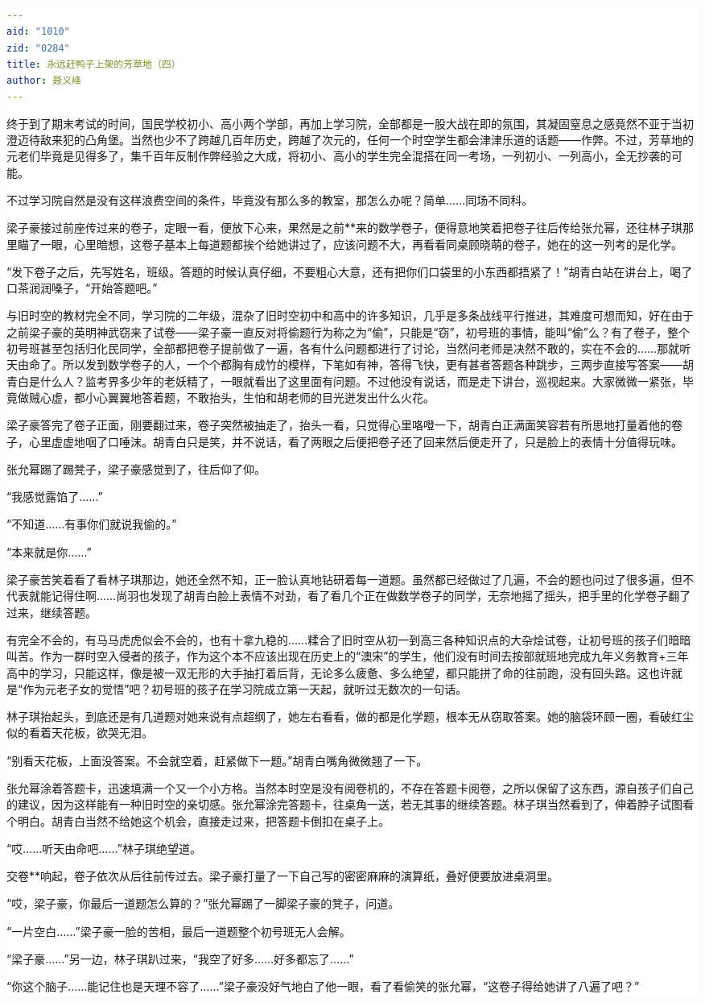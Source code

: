 ```yaml
---
aid: "1010"
zid: "0284"
title: 永远赶鸭子上架的芳草地（四）
author: 聂义峰
---
```


终于到了期末考试的时间，国民学校初小、高小两个学部，再加上学习院，全部都是一股大战在即的氛围，其凝固窒息之感竟然不亚于当初澄迈待敌来犯的凸角堡。当然也少不了跨越几百年历史，跨越了次元的，任何一个时空学生都会津津乐道的话题——作弊。不过，芳草地的元老们毕竟是见得多了，集千百年反制作弊经验之大成，将初小、高小的学生完全混搭在同一考场，一列初小、一列高小，全无抄袭的可能。

不过学习院自然是没有这样浪费空间的条件，毕竟没有那么多的教室，那怎么办呢？简单……同场不同科。

梁子豪接过前座传过来的卷子，定眼一看，便放下心来，果然是之前\*\*来的数学卷子，便得意地笑着把卷子往后传给张允幂，还往林子琪那里瞄了一眼，心里暗想，这卷子基本上每道题都挨个给她讲过了，应该问题不大，再看看同桌顾晓萌的卷子，她在的这一列考的是化学。

“发下卷子之后，先写姓名，班级。答题的时候认真仔细，不要粗心大意，还有把你们口袋里的小东西都捂紧了！”胡青白站在讲台上，喝了口茶润润嗓子，“开始答题吧。”

与旧时空的教材完全不同，学习院的二年级，混杂了旧时空初中和高中的许多知识，几乎是多条战线平行推进，其难度可想而知，好在由于之前梁子豪的英明神武窃来了试卷——梁子豪一直反对将偷题行为称之为“偷”，只能是“窃”，初号班的事情，能叫“偷”么？有了卷子，整个初号班甚至包括归化民同学，全部都把卷子提前做了一遍，各有什么问题都进行了讨论，当然问老师是决然不敢的，实在不会的……那就听天由命了。所以发到数学卷子的人，一个个都胸有成竹的模样，下笔如有神，答得飞快，更有甚者答题各种跳步，三两步直接写答案——胡青白是什么人？监考界多少年的老妖精了，一眼就看出了这里面有问题。不过他没有说话，而是走下讲台，巡视起来。大家微微一紧张，毕竟做贼心虚，都小心翼翼地答着题，不敢抬头，生怕和胡老师的目光迸发出什么火花。

梁子豪答完了卷子正面，刚要翻过来，卷子突然被抽走了，抬头一看，只觉得心里咯噔一下，胡青白正满面笑容若有所思地打量着他的卷子，心里虚虚地咽了口唾沫。胡青白只是笑，并不说话，看了两眼之后便把卷子还了回来然后便走开了，只是脸上的表情十分值得玩味。

张允幂踢了踢凳子，梁子豪感觉到了，往后仰了仰。

“我感觉露馅了……”

“不知道……有事你们就说我偷的。”

“本来就是你……”

梁子豪苦笑着看了看林子琪那边，她还全然不知，正一脸认真地钻研着每一道题。虽然都已经做过了几遍，不会的题也问过了很多遍，但不代表就能记得住啊……尚羽也发现了胡青白脸上表情不对劲，看了看几个正在做数学卷子的同学，无奈地摇了摇头，把手里的化学卷子翻了过来，继续答题。

有完全不会的，有马马虎虎似会不会的，也有十拿九稳的……糅合了旧时空从初一到高三各种知识点的大杂烩试卷，让初号班的孩子们暗暗叫苦。作为一群时空入侵者的孩子，作为这个本不应该出现在历史上的“澳宋”的学生，他们没有时间去按部就班地完成九年义务教育+三年高中的学习，只能这样，像是被一双无形的大手抽打着后背，无论多么疲惫、多么绝望，都只能拼了命的往前跑，没有回头路。这也许就是“作为元老子女的觉悟”吧？初号班的孩子在学习院成立第一天起，就听过无数次的一句话。

林子琪抬起头，到底还是有几道题对她来说有点超纲了，她左右看看，做的都是化学题，根本无从窃取答案。她的脑袋环顾一圈，看破红尘似的看着天花板，欲哭无泪。

“别看天花板，上面没答案。不会就空着，赶紧做下一题。”胡青白嘴角微微翘了一下。

张允幂涂着答题卡，迅速填满一个又一个小方格。当然本时空是没有阅卷机的，不存在答题卡阅卷，之所以保留了这东西，源自孩子们自己的建议，因为这样能有一种旧时空的亲切感。张允幂涂完答题卡，往桌角一送，若无其事的继续答题。林子琪当然看到了，伸着脖子试图看个明白。胡青白当然不给她这个机会，直接走过来，把答题卡倒扣在桌子上。

“哎……听天由命吧……”林子琪绝望道。

交卷\*\*响起，卷子依次从后往前传过去。梁子豪打量了一下自己写的密密麻麻的演算纸，叠好便要放进桌洞里。

“哎，梁子豪，你最后一道题怎么算的？”张允幂踢了一脚梁子豪的凳子，问道。

“一片空白……”梁子豪一脸的苦相，最后一道题整个初号班无人会解。

“梁子豪……”另一边，林子琪趴过来，“我空了好多……好多都忘了……”

“你这个脑子……能记住也是天理不容了……”梁子豪没好气地白了他一眼，看了看偷笑的张允幂，“这卷子得给她讲了八遍了吧？”

